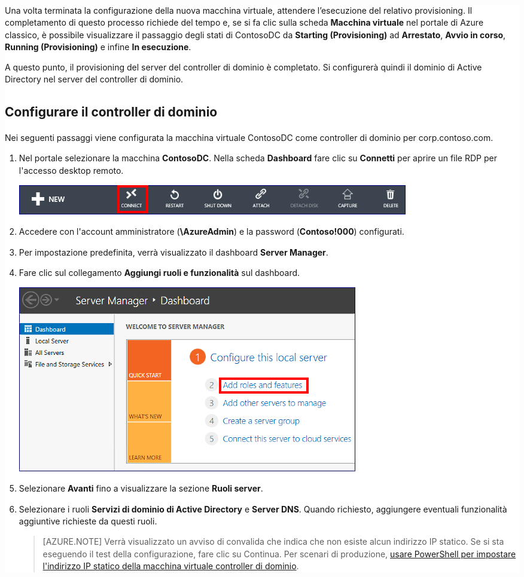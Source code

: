 Una volta terminata la configurazione della nuova macchina virtuale, attendere l’esecuzione del relativo provisioning. Il completamento di questo processo richiede del tempo e, se si fa clic sulla scheda **Macchina virtuale** nel portale di Azure classico, è possibile visualizzare il passaggio degli stati di ContosoDC da **Starting (Provisioning)** ad **Arrestato**, **Avvio in corso**, **Running (Provisioning)** e infine **In esecuzione**.

A questo punto, il provisioning del server del controller di dominio è completato. Si configurerà quindi il dominio di Active Directory nel server del controller di dominio.

## Configurare il controller di dominio

Nei seguenti passaggi viene configurata la macchina virtuale ContosoDC come controller di dominio per corp.contoso.com.

1. Nel portale selezionare la macchina **ContosoDC**. Nella scheda **Dashboard** fare clic su **Connetti** per aprire un file RDP per l'accesso desktop remoto.

	![Connettersi alla macchina virtuale](./media/virtual-machines-windows-classic-portal-sql-alwayson-availability-groups/IC784622.png)

1. Accedere con l'account amministratore (**\\AzureAdmin**) e la password (**Contoso!000**) configurati.

1. Per impostazione predefinita, verrà visualizzato il dashboard **Server Manager**.

1. Fare clic sul collegamento **Aggiungi ruoli e funzionalità** sul dashboard.

	![Aggiunta ruoli Esplora server](./media/virtual-machines-windows-classic-portal-sql-alwayson-availability-groups/IC784623.png)

1. Selezionare **Avanti** fino a visualizzare la sezione **Ruoli server**.

1. Selezionare i ruoli **Servizi di dominio di Active Directory** e **Server DNS**. Quando richiesto, aggiungere eventuali funzionalità aggiuntive richieste da questi ruoli.

	>[AZURE.NOTE] Verrà visualizzato un avviso di convalida che indica che non esiste alcun indirizzo IP statico. Se si sta eseguendo il test della configurazione, fare clic su Continua. Per scenari di produzione, [usare PowerShell per impostare l'indirizzo IP statico della macchina virtuale controller di dominio](./virtual-network/virtual-networks-reserved-private-ip.md).
